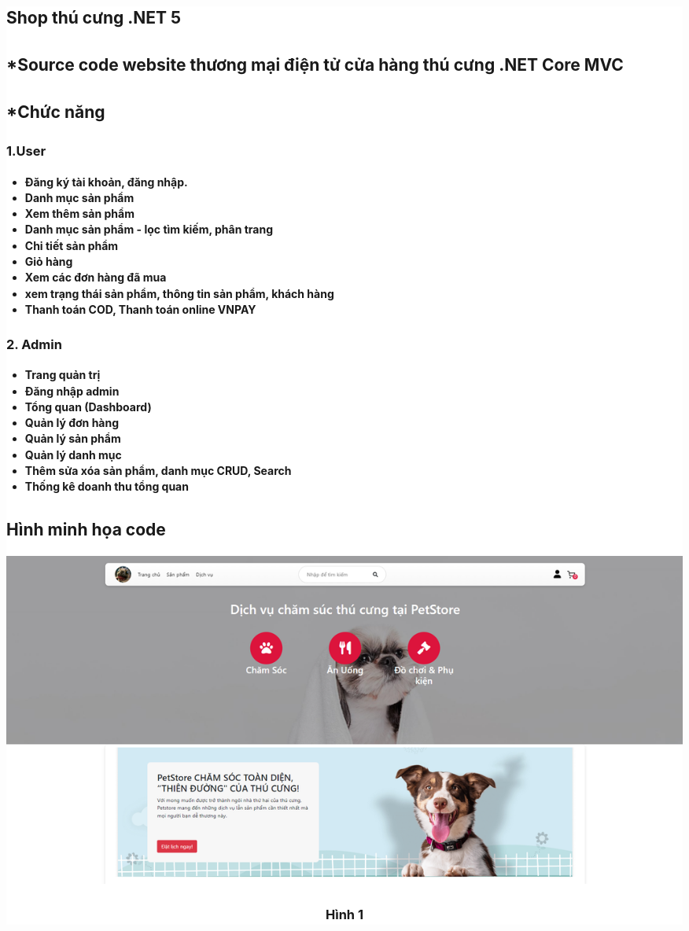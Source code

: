 ## Shop thú cưng .NET 5

## *Source code website thương mại điện tử cửa hàng thú cưng .NET Core MVC

## *Chức năng

### 1.User
- **Đăng ký tài khoản, đăng nhập.**
- **Danh mục sản phẩm**
- **Xem thêm sản phẩm**
- **Danh mục sản phẩm - lọc tìm kiếm, phân trang**
- **Chi tiết sản phẩm**
- **Giỏ hàng**
- **Xem các đơn hàng đã mua**
- **xem trạng thái sản phẩm, thông tin sản phẩm, khách hàng**
- **Thanh toán COD, Thanh toán online VNPAY**

### 2. Admin
- **Trang quản trị**
- **Đăng nhập admin**
- **Tổng quan (Dashboard)**
- **Quản lý đơn hàng**
- **Quản lý sản phẩm**
- **Quản lý danh mục**
- **Thêm sửa xóa sản phẩm, danh mục CRUD, Search**
- **Thống kê doanh thu tổng quan**

## Hình minh họa code
<p align="center"><a href="#"><img src="https://github.com/trieuetam2/ASP.NET-CORE-MVC-Cua-Hang-Thu-Cung/blob/main/wwwroot/Content/uploads/shop-thu-cung-net-core.PNG" width="100%" alt="shop-thu-cung-laravel-hinh-1.PNG"></a></p>
<h3 align="center">Hình 1</h3>